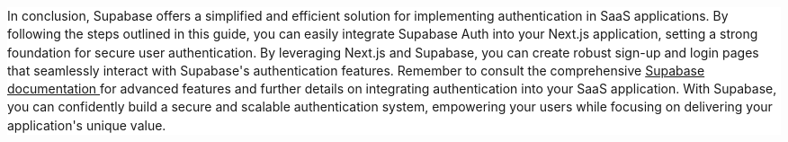 In conclusion, Supabase offers a simplified and efficient solution for implementing authentication in SaaS applications. By following the steps outlined in this guide, you can easily integrate Supabase Auth into your Next.js application, setting a strong foundation for secure user authentication. By leveraging Next.js and Supabase, you can create robust sign-up and login pages that seamlessly interact with Supabase's authentication features. Remember to consult the comprehensive [Supabase documentation ](https://supabase.com/docs/guides)for advanced features and further details on integrating authentication into your SaaS application. With Supabase, you can confidently build a secure and scalable authentication system, empowering your users while focusing on delivering your application's unique value.
